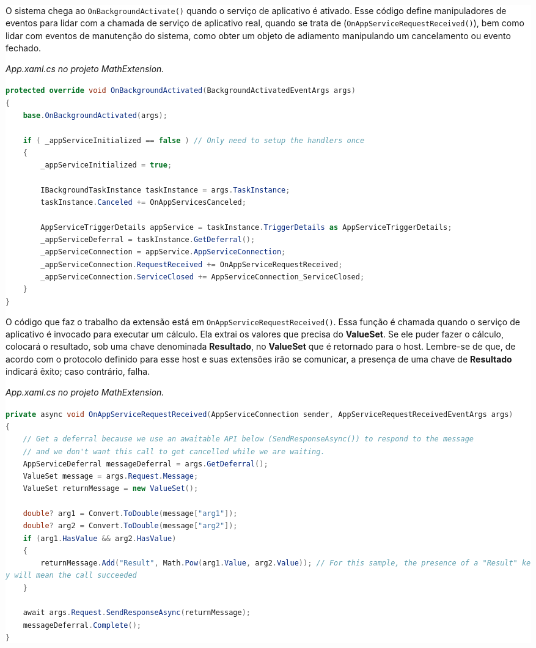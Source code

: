 O sistema chega ao `OnBackgroundActivate()` quando o serviço de aplicativo é ativado. Esse código define manipuladores de eventos para lidar com a chamada de serviço de aplicativo real, quando se trata de (`OnAppServiceRequestReceived()`), bem como lidar com eventos de manutenção do sistema, como obter um objeto de adiamento manipulando um cancelamento ou evento fechado.

_App.xaml.cs no projeto MathExtension._
```cs
protected override void OnBackgroundActivated(BackgroundActivatedEventArgs args)
{
    base.OnBackgroundActivated(args);

    if ( _appServiceInitialized == false ) // Only need to setup the handlers once
    {
        _appServiceInitialized = true;

        IBackgroundTaskInstance taskInstance = args.TaskInstance;
        taskInstance.Canceled += OnAppServicesCanceled;

        AppServiceTriggerDetails appService = taskInstance.TriggerDetails as AppServiceTriggerDetails;
        _appServiceDeferral = taskInstance.GetDeferral();
        _appServiceConnection = appService.AppServiceConnection;
        _appServiceConnection.RequestReceived += OnAppServiceRequestReceived;
        _appServiceConnection.ServiceClosed += AppServiceConnection_ServiceClosed;
    }
}
```

O código que faz o trabalho da extensão está em `OnAppServiceRequestReceived()`. Essa função é chamada quando o serviço de aplicativo é invocado para executar um cálculo. Ela extrai os valores que precisa do **ValueSet**. Se ele puder fazer o cálculo, colocará o resultado, sob uma chave denominada **Resultado**, no **ValueSet** que é retornado para o host. Lembre-se de que, de acordo com o protocolo definido para esse host e suas extensões irão se comunicar, a presença de uma chave de **Resultado** indicará êxito; caso contrário, falha.

_App.xaml.cs no projeto MathExtension._
```cs
private async void OnAppServiceRequestReceived(AppServiceConnection sender, AppServiceRequestReceivedEventArgs args)
{
    // Get a deferral because we use an awaitable API below (SendResponseAsync()) to respond to the message
    // and we don't want this call to get cancelled while we are waiting.
    AppServiceDeferral messageDeferral = args.GetDeferral();
    ValueSet message = args.Request.Message;
    ValueSet returnMessage = new ValueSet();

    double? arg1 = Convert.ToDouble(message["arg1"]);
    double? arg2 = Convert.ToDouble(message["arg2"]);
    if (arg1.HasValue && arg2.HasValue)
    {
        returnMessage.Add("Result", Math.Pow(arg1.Value, arg2.Value)); // For this sample, the presence of a "Result" key will mean the call succeeded
    }

    await args.Request.SendResponseAsync(returnMessage);
    messageDeferral.Complete();
}
```

